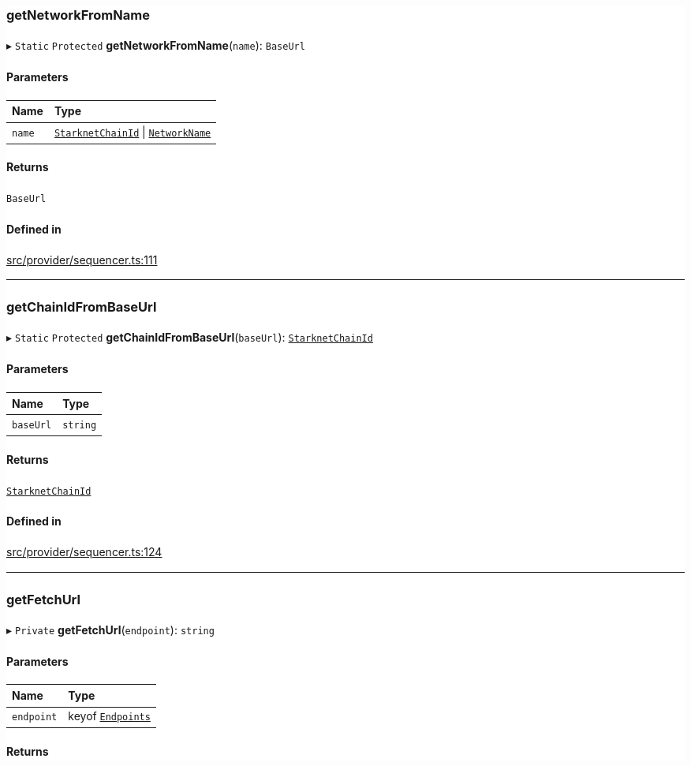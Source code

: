 ### getNetworkFromName

▸ `Static` `Protected` **getNetworkFromName**(`name`): `BaseUrl`

#### Parameters

| Name   | Type                                                                                                             |
| :----- | :--------------------------------------------------------------------------------------------------------------- |
| `name` | [`StarknetChainId`](../enums/constants.StarknetChainId.md) \| [`NetworkName`](../enums/constants.NetworkName.md) |

#### Returns

`BaseUrl`

#### Defined in

[src/provider/sequencer.ts:111](https://github.com/0xs34n/starknet.js/blob/develop/src/provider/sequencer.ts#L111)

---

### getChainIdFromBaseUrl

▸ `Static` `Protected` **getChainIdFromBaseUrl**(`baseUrl`): [`StarknetChainId`](../enums/constants.StarknetChainId.md)

#### Parameters

| Name      | Type     |
| :-------- | :------- |
| `baseUrl` | `string` |

#### Returns

[`StarknetChainId`](../enums/constants.StarknetChainId.md)

#### Defined in

[src/provider/sequencer.ts:124](https://github.com/0xs34n/starknet.js/blob/develop/src/provider/sequencer.ts#L124)

---

### getFetchUrl

▸ `Private` **getFetchUrl**(`endpoint`): `string`

#### Parameters

| Name       | Type                                                            |
| :--------- | :-------------------------------------------------------------- |
| `endpoint` | keyof [`Endpoints`](../namespaces/types.Sequencer.md#endpoints) |

#### Returns

